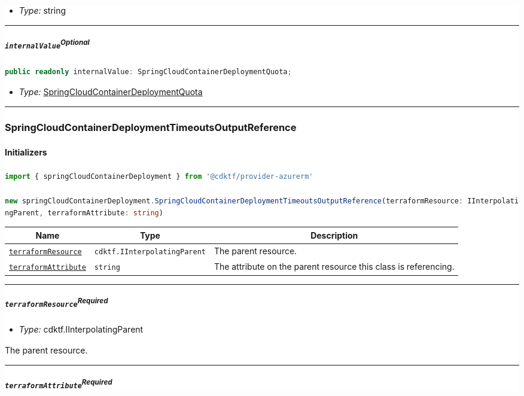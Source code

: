 - *Type:* string

---

##### `internalValue`<sup>Optional</sup> <a name="internalValue" id="@cdktf/provider-azurerm.springCloudContainerDeployment.SpringCloudContainerDeploymentQuotaOutputReference.property.internalValue"></a>

```typescript
public readonly internalValue: SpringCloudContainerDeploymentQuota;
```

- *Type:* <a href="#@cdktf/provider-azurerm.springCloudContainerDeployment.SpringCloudContainerDeploymentQuota">SpringCloudContainerDeploymentQuota</a>

---


### SpringCloudContainerDeploymentTimeoutsOutputReference <a name="SpringCloudContainerDeploymentTimeoutsOutputReference" id="@cdktf/provider-azurerm.springCloudContainerDeployment.SpringCloudContainerDeploymentTimeoutsOutputReference"></a>

#### Initializers <a name="Initializers" id="@cdktf/provider-azurerm.springCloudContainerDeployment.SpringCloudContainerDeploymentTimeoutsOutputReference.Initializer"></a>

```typescript
import { springCloudContainerDeployment } from '@cdktf/provider-azurerm'

new springCloudContainerDeployment.SpringCloudContainerDeploymentTimeoutsOutputReference(terraformResource: IInterpolatingParent, terraformAttribute: string)
```

| **Name** | **Type** | **Description** |
| --- | --- | --- |
| <code><a href="#@cdktf/provider-azurerm.springCloudContainerDeployment.SpringCloudContainerDeploymentTimeoutsOutputReference.Initializer.parameter.terraformResource">terraformResource</a></code> | <code>cdktf.IInterpolatingParent</code> | The parent resource. |
| <code><a href="#@cdktf/provider-azurerm.springCloudContainerDeployment.SpringCloudContainerDeploymentTimeoutsOutputReference.Initializer.parameter.terraformAttribute">terraformAttribute</a></code> | <code>string</code> | The attribute on the parent resource this class is referencing. |

---

##### `terraformResource`<sup>Required</sup> <a name="terraformResource" id="@cdktf/provider-azurerm.springCloudContainerDeployment.SpringCloudContainerDeploymentTimeoutsOutputReference.Initializer.parameter.terraformResource"></a>

- *Type:* cdktf.IInterpolatingParent

The parent resource.

---

##### `terraformAttribute`<sup>Required</sup> <a name="terraformAttribute" id="@cdktf/provider-azurerm.springCloudContainerDeployment.SpringCloudContainerDeploymentTimeoutsOutputReference.Initializer.parameter.terraformAttribute"></a>
